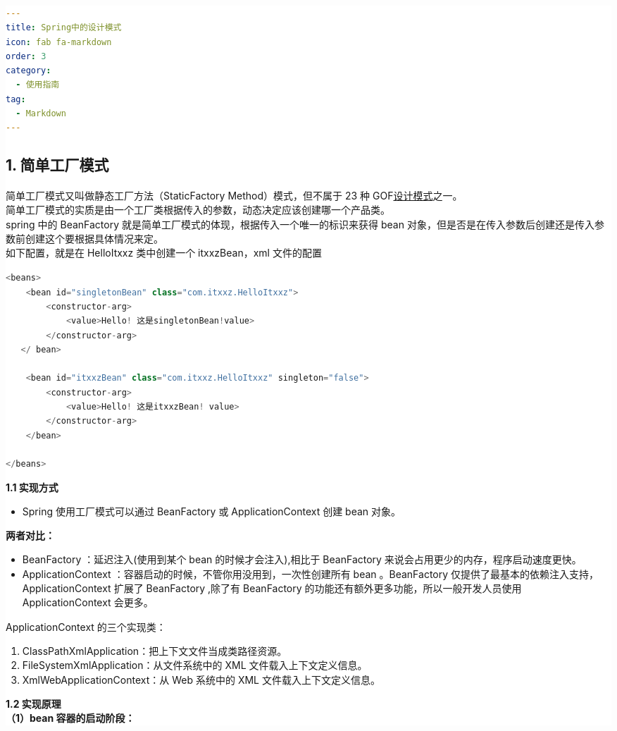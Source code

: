 ```yaml
---
title: Spring中的设计模式
icon: fab fa-markdown
order: 3
category:
  - 使用指南
tag:
  - Markdown
---
```


<a name="HdujK"></a>

## 1. 简单工厂模式

简单工厂模式又叫做静态工厂方法（StaticFactory Method）模式，但不属于 23 种 GOF[设计模式](https://so.csdn.net/so/search?q=%E8%AE%BE%E8%AE%A1%E6%A8%A1%E5%BC%8F&spm=1001.2101.3001.7020)之一。 <br />简单工厂模式的实质是由一个工厂类根据传入的参数，动态决定应该创建哪一个产品类。 <br />spring 中的 BeanFactory 就是简单工厂模式的体现，根据传入一个唯一的标识来获得 bean 对象，但是否是在传入参数后创建还是传入参数前创建这个要根据具体情况来定。<br />如下配置，就是在 HelloItxxz 类中创建一个 itxxzBean，xml 文件的配置

```java
<beans>
    <bean id="singletonBean" class="com.itxxz.HelloItxxz">
        <constructor-arg>
            <value>Hello! 这是singletonBean!value>
        </constructor-arg>
   </ bean>

    <bean id="itxxzBean" class="com.itxxz.HelloItxxz" singleton="false">
        <constructor-arg>
            <value>Hello! 这是itxxzBean! value>
        </constructor-arg>
    </bean>

</beans>
```

**1.1 实现方式**

- Spring 使用工厂模式可以通过 BeanFactory 或 ApplicationContext 创建 bean 对象。

**两者对比：**

- BeanFactory ：延迟注入(使用到某个 bean 的时候才会注入),相比于 BeanFactory 来说会占用更少的内存，程序启动速度更快。
- ApplicationContext ：容器启动的时候，不管你用没用到，一次性创建所有 bean 。BeanFactory 仅提供了最基本的依赖注入支持，ApplicationContext 扩展了 BeanFactory ,除了有 BeanFactory 的功能还有额外更多功能，所以一般开发人员使用 ApplicationContext 会更多。

ApplicationContext 的三个实现类：

1. ClassPathXmlApplication：把上下文文件当成类路径资源。
2. FileSystemXmlApplication：从文件系统中的 XML 文件载入上下文定义信息。
3. XmlWebApplicationContext：从 Web 系统中的 XML 文件载入上下文定义信息。

**1.2 实现原理**<br />**（1）bean 容器的启动阶段：**
